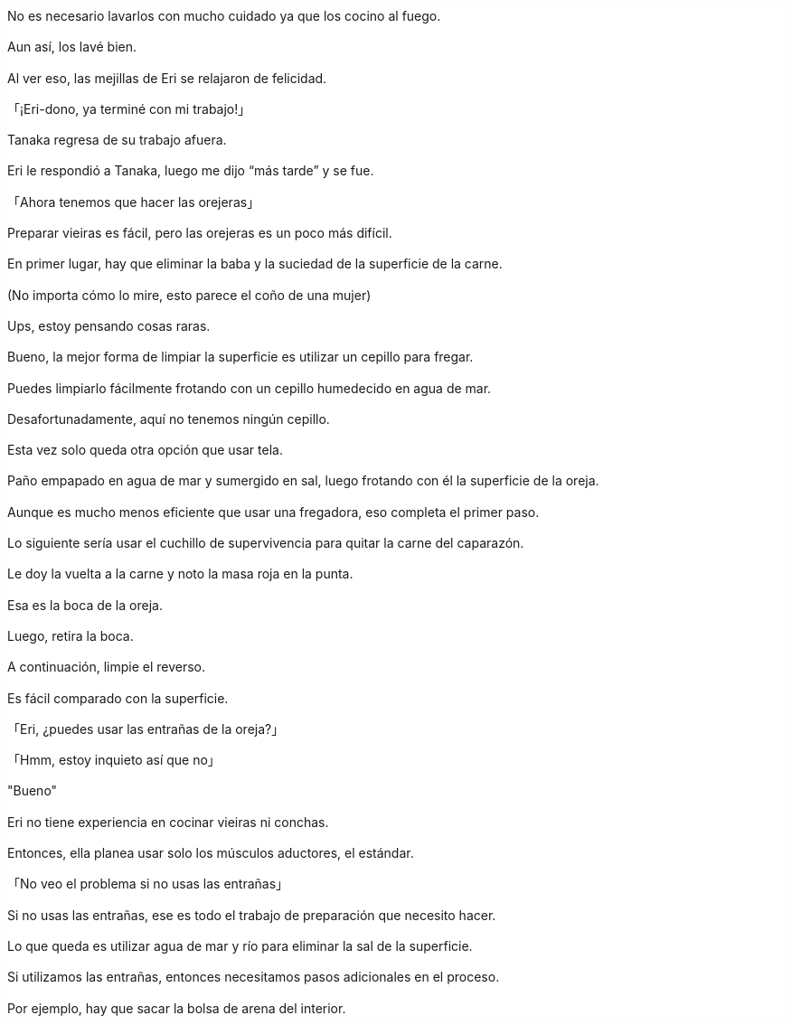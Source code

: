 No es necesario lavarlos con mucho cuidado ya que los cocino al fuego.

Aun así, los lavé bien.

Al ver eso, las mejillas de Eri se relajaron de felicidad.

「¡Eri-dono, ya terminé con mi trabajo!」

Tanaka regresa de su trabajo afuera.

Eri le respondió a Tanaka, luego me dijo “más tarde” y se fue.

「Ahora tenemos que hacer las orejeras」

Preparar vieiras es fácil, pero las orejeras es un poco más difícil.

En primer lugar, hay que eliminar la baba y la suciedad de la superficie de la carne.

(No importa cómo lo mire, esto parece el coño de una mujer)

Ups, estoy pensando cosas raras.

Bueno, la mejor forma de limpiar la superficie es utilizar un cepillo para fregar.

Puedes limpiarlo fácilmente frotando con un cepillo humedecido en agua de mar.

Desafortunadamente, aquí no tenemos ningún cepillo.

Esta vez solo queda otra opción que usar tela.

Paño empapado en agua de mar y sumergido en sal, luego frotando con él la superficie de la oreja.

Aunque es mucho menos eficiente que usar una fregadora, eso completa el primer paso.

Lo siguiente sería usar el cuchillo de supervivencia para quitar la carne del caparazón.

Le doy la vuelta a la carne y noto la masa roja en la punta.

Esa es la boca de la oreja.

Luego, retira la boca.

A continuación, limpie el reverso.

Es fácil comparado con la superficie.

「Eri, ¿puedes usar las entrañas de la oreja?」

「Hmm, estoy inquieto así que no」

"Bueno"

Eri no tiene experiencia en cocinar vieiras ni conchas.

Entonces, ella planea usar solo los músculos aductores, el estándar.

「No veo el problema si no usas las entrañas」

Si no usas las entrañas, ese es todo el trabajo de preparación que necesito hacer.

Lo que queda es utilizar agua de mar y río para eliminar la sal de la superficie.

Si utilizamos las entrañas, entonces necesitamos pasos adicionales en el proceso.

Por ejemplo, hay que sacar la bolsa de arena del interior.

